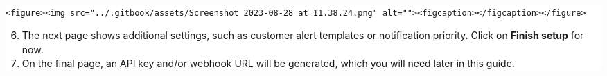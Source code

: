     <figure><img src="../.gitbook/assets/Screenshot 2023-08-28 at 11.38.24.png" alt=""><figcaption></figcaption></figure>
6. The next page shows additional settings, such as customer alert templates or notification priority. Click on **Finish setup** for now.
7.  On the final page, an API key and/or webhook URL will be generated, which you will need later in this guide.
